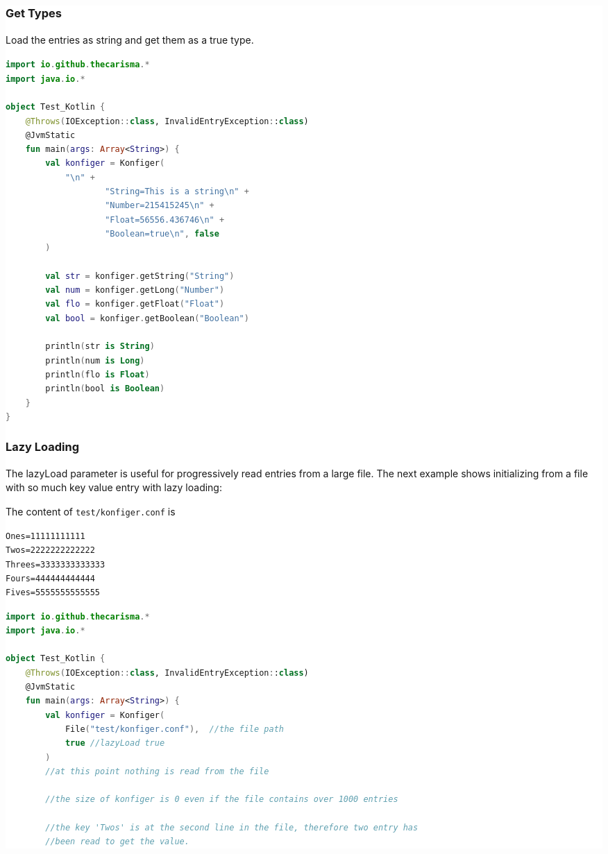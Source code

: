 
### Get Types

Load the entries as string and get them as a true type.

```kotlin
import io.github.thecarisma.*
import java.io.*

object Test_Kotlin {
    @Throws(IOException::class, InvalidEntryException::class)
    @JvmStatic
    fun main(args: Array<String>) {
        val konfiger = Konfiger(
            "\n" +
                    "String=This is a string\n" +
                    "Number=215415245\n" +
                    "Float=56556.436746\n" +
                    "Boolean=true\n", false
        )

        val str = konfiger.getString("String")
        val num = konfiger.getLong("Number")
        val flo = konfiger.getFloat("Float")
        val bool = konfiger.getBoolean("Boolean")

        println(str is String)
        println(num is Long)
        println(flo is Float)
        println(bool is Boolean)
    }
}
```

### Lazy Loading

The lazyLoad parameter is useful for progressively read entries from a large file. The next example shows initializing from a file with so much key value entry with lazy loading:

The content of `test/konfiger.conf` is 

```
Ones=11111111111
Twos=2222222222222
Threes=3333333333333
Fours=444444444444
Fives=5555555555555
```

```kotlin
import io.github.thecarisma.*
import java.io.*

object Test_Kotlin {
    @Throws(IOException::class, InvalidEntryException::class)
    @JvmStatic
    fun main(args: Array<String>) {
        val konfiger = Konfiger(
            File("test/konfiger.conf"),  //the file path
            true //lazyLoad true
        )
        //at this point nothing is read from the file

        //the size of konfiger is 0 even if the file contains over 1000 entries

        //the key 'Twos' is at the second line in the file, therefore two entry has
        //been read to get the value.
```
